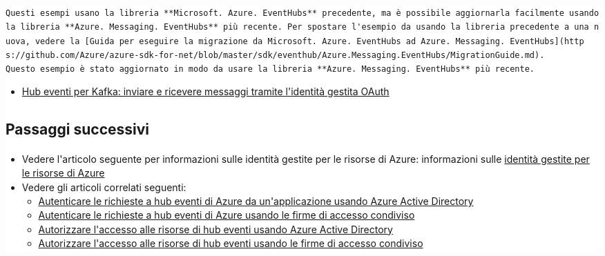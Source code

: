     Questi esempi usano la libreria **Microsoft. Azure. EventHubs** precedente, ma è possibile aggiornarla facilmente usando la libreria **Azure. Messaging. EventHubs** più recente. Per spostare l'esempio da usando la libreria precedente a una nuova, vedere la [Guida per eseguire la migrazione da Microsoft. Azure. EventHubs ad Azure. Messaging. EventHubs](https://github.com/Azure/azure-sdk-for-net/blob/master/sdk/eventhub/Azure.Messaging.EventHubs/MigrationGuide.md).
    Questo esempio è stato aggiornato in modo da usare la libreria **Azure. Messaging. EventHubs** più recente.
- [Hub eventi per Kafka: inviare e ricevere messaggi tramite l'identità gestita OAuth](https://github.com/Azure/azure-event-hubs-for-kafka/tree/master/tutorials/oauth/java/managedidentity)


## <a name="next-steps"></a>Passaggi successivi
- Vedere l'articolo seguente per informazioni sulle identità gestite per le risorse di Azure: informazioni sulle [identità gestite per le risorse di Azure](../active-directory/managed-identities-azure-resources/overview.md)
- Vedere gli articoli correlati seguenti:
    - [Autenticare le richieste a hub eventi di Azure da un'applicazione usando Azure Active Directory](authenticate-application.md)
    - [Autenticare le richieste a hub eventi di Azure usando le firme di accesso condiviso](authenticate-shared-access-signature.md)
    - [Autorizzare l'accesso alle risorse di hub eventi usando Azure Active Directory](authorize-access-azure-active-directory.md)
    - [Autorizzare l'accesso alle risorse di hub eventi usando le firme di accesso condiviso](authorize-access-shared-access-signature.md)